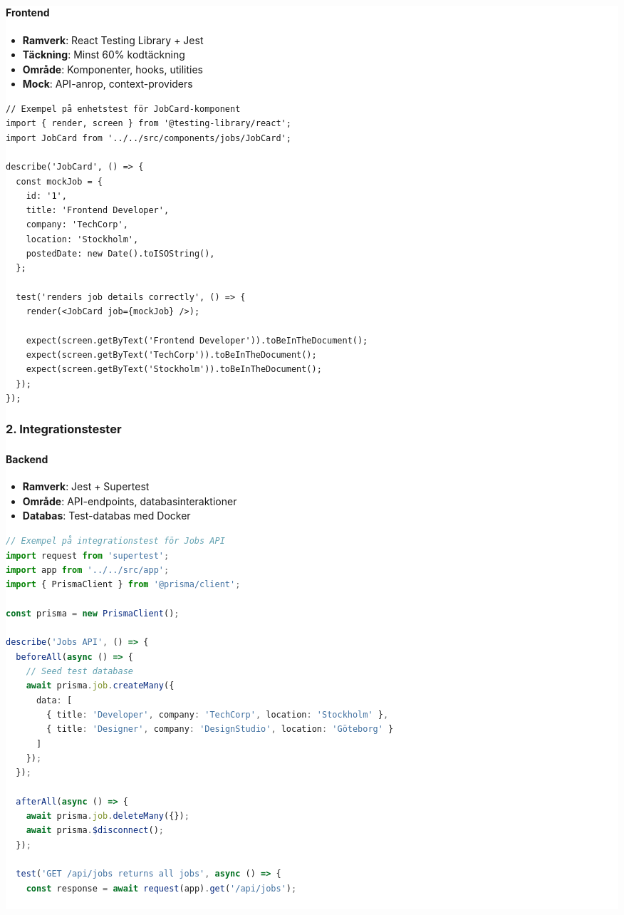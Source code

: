 #### Frontend
- **Ramverk**: React Testing Library + Jest
- **Täckning**: Minst 60% kodtäckning
- **Område**: Komponenter, hooks, utilities
- **Mock**: API-anrop, context-providers

```tsx
// Exempel på enhetstest för JobCard-komponent
import { render, screen } from '@testing-library/react';
import JobCard from '../../src/components/jobs/JobCard';

describe('JobCard', () => {
  const mockJob = {
    id: '1',
    title: 'Frontend Developer',
    company: 'TechCorp',
    location: 'Stockholm',
    postedDate: new Date().toISOString(),
  };

  test('renders job details correctly', () => {
    render(<JobCard job={mockJob} />);
    
    expect(screen.getByText('Frontend Developer')).toBeInTheDocument();
    expect(screen.getByText('TechCorp')).toBeInTheDocument();
    expect(screen.getByText('Stockholm')).toBeInTheDocument();
  });
});
```

### 2. Integrationstester

#### Backend
- **Ramverk**: Jest + Supertest
- **Område**: API-endpoints, databasinteraktioner
- **Databas**: Test-databas med Docker

```typescript
// Exempel på integrationstest för Jobs API
import request from 'supertest';
import app from '../../src/app';
import { PrismaClient } from '@prisma/client';

const prisma = new PrismaClient();

describe('Jobs API', () => {
  beforeAll(async () => {
    // Seed test database
    await prisma.job.createMany({
      data: [
        { title: 'Developer', company: 'TechCorp', location: 'Stockholm' },
        { title: 'Designer', company: 'DesignStudio', location: 'Göteborg' }
      ]
    });
  });

  afterAll(async () => {
    await prisma.job.deleteMany({});
    await prisma.$disconnect();
  });

  test('GET /api/jobs returns all jobs', async () => {
    const response = await request(app).get('/api/jobs');
    
```